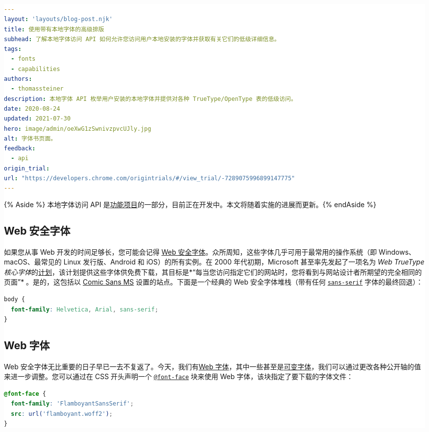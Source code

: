 ```yaml
---
layout: 'layouts/blog-post.njk'
title: 使用带有本地字体的高级排版
subhead: 了解本地字体访问 API 如何允许您访问用户本地安装的字体并获取有关它们的低级详细信息。
tags:
  - fonts
  - capabilities
authors:
  - thomassteiner
description: 本地字体 API 枚举用户安装的本地字体并提供对各种 TrueType/OpenType 表的低级访问。
date: 2020-08-24
updated: 2021-07-30
hero: image/admin/oeXwG1zSwnivzpvcUJly.jpg
alt: 字体书页面。
feedback:
  - api
origin_trial:
url: "https://developers.chrome.com/origintrials/#/view_trial/-7289075996899147775"
---
```


{% Aside %} 本地字体访问 API 是[功能项目](/blog/capabilities/)的一部分，目前正在开发中。本文将随着实施的进展而更新。{% endAside %}

## Web 安全字体

如果您从事 Web 开发的时间足够长，您可能会记得 [Web 安全字体](https://developer.mozilla.org/docs/Learn/CSS/Styling_text/Fundamentals#Web_safe_fonts)。众所周知，这些字体几乎可用于最常用的操作系统（即 Windows、macOS、最常见的 Linux 发行版、Android 和 iOS）的所有实例。在 2000 年代初期，Microsoft 甚至率先发起了一项名为 *Web TrueType 核心字体*的[计划](https://web.archive.org/web/20020124085641/http://www.microsoft.com/typography/fontpack/default.htm)，该计划提供这些字体供免费下载，其目标是*“每当您访问指定它们的网站时，您将看到与网站设计者所期望的完全相同的页面”* 。是的，这包括以 [Comic Sans MS](https://docs.microsoft.com/en-us/typography/font-list/comic-sans-ms) 设置的站点。下面是一个经典的 Web 安全字体堆栈（带有任何 [`sans-serif`](https://developer.mozilla.org/docs/Web/CSS/font-family#%3Cgeneric-name%3E:~:text=sans%2Dserif,-Glyphs) 字体的最终回退）：

```css
body {
  font-family: Helvetica, Arial, sans-serif;
}
```

## Web 字体

Web 安全字体无比重要的日子早已一去不复返了。今天，我们有[Web 字体](https://developer.mozilla.org/docs/Learn/CSS/Styling_text/Web_fonts)，其中一些甚至是[可变字体](/variable-fonts/)，我们可以通过更改各种公开轴的值来进一步调整。您可以通过在 CSS 开头声明一个 [`@font-face`](https://developer.mozilla.org/docs/Web/CSS/@font-face) 块来使用 Web 字体，该块指定了要下载的字体文件：

```css
@font-face {
  font-family: 'FlamboyantSansSerif';
  src: url('flamboyant.woff2');
}
```
